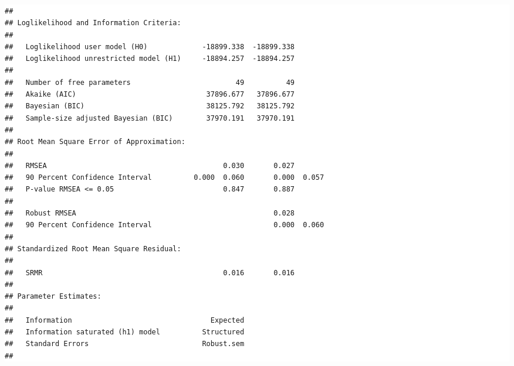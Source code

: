     ## 
    ## Loglikelihood and Information Criteria:
    ## 
    ##   Loglikelihood user model (H0)             -18899.338  -18899.338
    ##   Loglikelihood unrestricted model (H1)     -18894.257  -18894.257
    ## 
    ##   Number of free parameters                         49          49
    ##   Akaike (AIC)                               37896.677   37896.677
    ##   Bayesian (BIC)                             38125.792   38125.792
    ##   Sample-size adjusted Bayesian (BIC)        37970.191   37970.191
    ## 
    ## Root Mean Square Error of Approximation:
    ## 
    ##   RMSEA                                          0.030       0.027
    ##   90 Percent Confidence Interval          0.000  0.060       0.000  0.057
    ##   P-value RMSEA <= 0.05                          0.847       0.887
    ## 
    ##   Robust RMSEA                                               0.028
    ##   90 Percent Confidence Interval                             0.000  0.060
    ## 
    ## Standardized Root Mean Square Residual:
    ## 
    ##   SRMR                                           0.016       0.016
    ## 
    ## Parameter Estimates:
    ## 
    ##   Information                                 Expected
    ##   Information saturated (h1) model          Structured
    ##   Standard Errors                           Robust.sem
    ## 